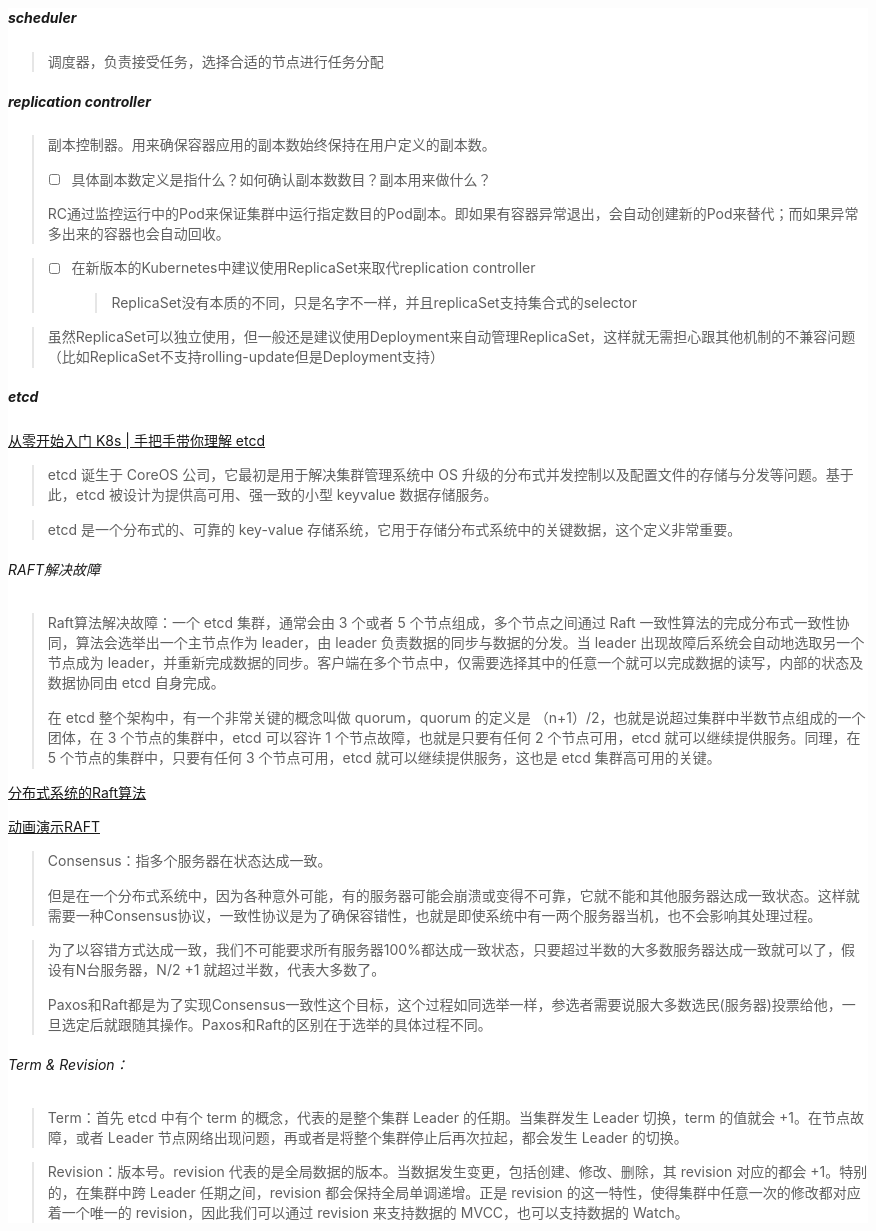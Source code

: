 ##### scheduler

> 调度器，负责接受任务，选择合适的节点进行任务分配

##### replication controller

> 副本控制器。用来确保容器应用的副本数始终保持在用户定义的副本数。
>
> - [ ] 具体副本数定义是指什么？如何确认副本数数目？副本用来做什么？
>
> RC通过监控运行中的Pod来保证集群中运行指定数目的Pod副本。即如果有容器异常退出，会自动创建新的Pod来替代；而如果异常多出来的容器也会自动回收。

> - [ ] 在新版本的Kubernetes中建议使用ReplicaSet来取代replication controller
>
>   > ReplicaSet没有本质的不同，只是名字不一样，并且replicaSet支持集合式的selector

> 虽然ReplicaSet可以独立使用，但一般还是建议使用Deployment来自动管理ReplicaSet，这样就无需担心跟其他机制的不兼容问题（比如ReplicaSet不支持rolling-update但是Deployment支持）

##### etcd

[从零开始入门 K8s | 手把手带你理解 etcd](https://zhuanlan.zhihu.com/p/96721097)

> etcd 诞生于 CoreOS 公司，它最初是用于解决集群管理系统中 OS 升级的分布式并发控制以及配置文件的存储与分发等问题。基于此，etcd 被设计为提供高可用、强一致的小型 keyvalue 数据存储服务。

> etcd 是一个分布式的、可靠的 key-value 存储系统，它用于存储分布式系统中的关键数据，这个定义非常重要。

###### RAFT解决故障

> Raft算法解决故障：一个 etcd 集群，通常会由 3 个或者 5 个节点组成，多个节点之间通过 Raft 一致性算法的完成分布式一致性协同，算法会选举出一个主节点作为 leader，由 leader 负责数据的同步与数据的分发。当 leader 出现故障后系统会自动地选取另一个节点成为 leader，并重新完成数据的同步。客户端在多个节点中，仅需要选择其中的任意一个就可以完成数据的读写，内部的状态及数据协同由 etcd 自身完成。
>
> 在 etcd 整个架构中，有一个非常关键的概念叫做 quorum，quorum 的定义是 （n+1）/2，也就是说超过集群中半数节点组成的一个团体，在 3 个节点的集群中，etcd 可以容许 1 个节点故障，也就是只要有任何 2 个节点可用，etcd 就可以继续提供服务。同理，在 5 个节点的集群中，只要有任何 3 个节点可用，etcd 就可以继续提供服务，这也是 etcd 集群高可用的关键。

[分布式系统的Raft算法](https://www.jdon.com/artichect/raft.html)

[动画演示RAFT](https://www.jdon.com/artichect/raft.html)

> Consensus：指多个服务器在状态达成一致。
>
> 但是在一个分布式系统中，因为各种意外可能，有的服务器可能会崩溃或变得不可靠，它就不能和其他服务器达成一致状态。这样就需要一种Consensus协议，一致性协议是为了确保容错性，也就是即使系统中有一两个服务器当机，也不会影响其处理过程。

> 为了以容错方式达成一致，我们不可能要求所有服务器100%都达成一致状态，只要超过半数的大多数服务器达成一致就可以了，假设有N台服务器，N/2 +1 就超过半数，代表大多数了。
>
> Paxos和Raft都是为了实现Consensus一致性这个目标，这个过程如同选举一样，参选者需要说服大多数选民(服务器)投票给他，一旦选定后就跟随其操作。Paxos和Raft的区别在于选举的具体过程不同。

###### Term & Revision：

> Term：首先 etcd 中有个 term 的概念，代表的是整个集群 Leader 的任期。当集群发生 Leader 切换，term 的值就会 +1。在节点故障，或者 Leader 节点网络出现问题，再或者是将整个集群停止后再次拉起，都会发生 Leader 的切换。

> Revision：版本号。revision 代表的是全局数据的版本。当数据发生变更，包括创建、修改、删除，其 revision 对应的都会 +1。特别的，在集群中跨 Leader 任期之间，revision 都会保持全局单调递增。正是 revision 的这一特性，使得集群中任意一次的修改都对应着一个唯一的 revision，因此我们可以通过 revision 来支持数据的 MVCC，也可以支持数据的 Watch。
